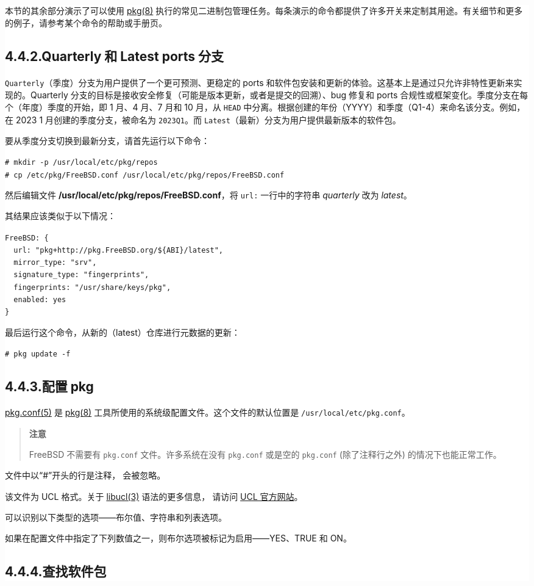 本节的其余部分演示了可以使用 [pkg(8)](https://www.freebsd.org/cgi/man.cgi?query=pkg&sektion=8&format=html) 执行的常见二进制包管理任务。每条演示的命令都提供了许多开关来定制其用途。有关细节和更多的例子，请参考某个命令的帮助或手册页。

## 4.4.2.Quarterly 和 Latest ports 分支

`Quarterly`（季度）分支为用户提供了一个更可预测、更稳定的 ports 和软件包安装和更新的体验。这基本上是通过只允许非特性更新来实现的。Quarterly 分支的目标是接收安全修复（可能是版本更新，或者是提交的回溯）、bug 修复和 ports 合规性或框架变化。季度分支在每个（年度）季度的开始，即 1 月、4 月、7 月和 10 月，从 `HEAD` 中分离。根据创建的年份（YYYY）和季度（Q1-4）来命名该分支。例如，在 2023 1 月创建的季度分支，被命名为 `2023Q1`。而 `Latest`（最新）分支为用户提供最新版本的软件包。

要从季度分支切换到最新分支，请首先运行以下命令：

```
# mkdir -p /usr/local/etc/pkg/repos
# cp /etc/pkg/FreeBSD.conf /usr/local/etc/pkg/repos/FreeBSD.conf
```

然后编辑文件 **/usr/local/etc/pkg/repos/FreeBSD.conf**，将 `url:` 一行中的字符串 *quarterly* 改为 *latest*。

其结果应该类似于以下情况：

```
FreeBSD: {
  url: "pkg+http://pkg.FreeBSD.org/${ABI}/latest",
  mirror_type: "srv",
  signature_type: "fingerprints",
  fingerprints: "/usr/share/keys/pkg",
  enabled: yes
}
```

最后运行这个命令，从新的（latest）仓库进行元数据的更新：

```
# pkg update -f
```

## 4.4.3.配置 pkg

[pkg.conf(5)](https://www.freebsd.org/cgi/man.cgi?query=pkg.conf&sektion=5&format=html) 是 [pkg(8)](https://www.freebsd.org/cgi/man.cgi?query=pkg&sektion=8&format=html) 工具所使用的系统级配置文件。这个文件的默认位置是  `/usr/local/etc/pkg.conf`。

>**注意**
>
>FreeBSD 不需要有 `pkg.conf` 文件。许多系统在没有 `pkg.conf` 或是空的 `pkg.conf` (除了注释行之外) 的情况下也能正常工作。

文件中以“#”开头的行是注释， 会被忽略。

该文件为 UCL 格式。关于 [libucl(3)](https://www.freebsd.org/cgi/man.cgi?query=libucl&sektion=3&format=html) 语法的更多信息， 请访问 [UCL 官方网站](https://github.com/vstakhov/libucl)。

可以识别以下类型的选项——布尔值、字符串和列表选项。

如果在配置文件中指定了下列数值之一，则布尔选项被标记为启用——YES、TRUE 和 ON。


## 4.4.4.查找软件包
